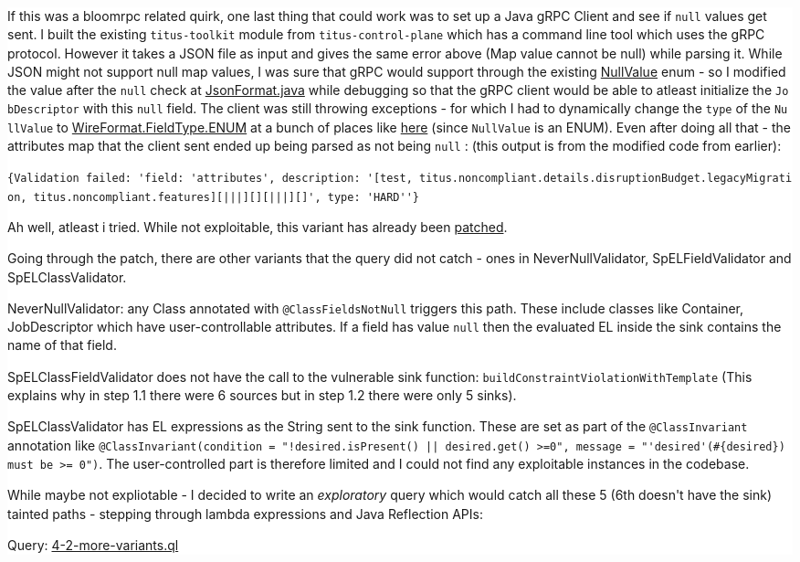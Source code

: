If this was a bloomrpc related quirk, one last thing that could work was to set up a Java gRPC Client and see if `null` values get sent. I built the existing `titus-toolkit` module from `titus-control-plane` which has a command line tool which uses the gRPC protocol. However it takes a JSON file as input and gives the same error above (Map value cannot be null) while parsing it. While JSON might not support null map values, I was sure that gRPC would support through the existing [NullValue](https://developers.google.com/protocol-buffers/docs/reference/java/com/google/protobuf/NullValue.html#NULL_VALUE) enum - so I modified the value after the `null` check at [JsonFormat.java](https://chromium.googlesource.com/external/github.com/google/protobuf/+/HEAD/java/util/src/main/java/com/google/protobuf/util/JsonFormat.java#1689) while debugging so that the gRPC client would be able to atleast initialize the `JobDescriptor` with this `null` field. The client was still throwing exceptions - for which I had to dynamically change the `type` of the `NullValue` to [WireFormat.FieldType.ENUM](https://developers.google.com/protocol-buffers/docs/reference/java/com/google/protobuf/WireFormat.FieldType.html#ENUM) at a bunch of places like [here](https://chromium.googlesource.com/external/github.com/google/protobuf/+/HEAD/java/core/src/main/java/com/google/protobuf/FieldSet.java#649) (since `NullValue` is an ENUM). Even after doing all that - the attributes map that the client sent ended up being parsed as not being `null` : (this output is from the modified code from earlier):
```
{Validation failed: 'field: 'attributes', description: '[test, titus.noncompliant.details.disruptionBudget.legacyMigration, titus.noncompliant.features][|||][][|||][]', type: 'HARD''}
```
Ah well, atleast i tried. While not exploitable, this variant has already been [patched](https://github.com/Netflix/titus-control-plane/pull/795/files#diff-1a6ca8a3264ffef35b4adbb088ffd455R95). 

Going through the patch, there are other variants that the query did not catch - ones in NeverNullValidator, SpELFieldValidator and SpELClassValidator. 

NeverNullValidator: any Class annotated with `@ClassFieldsNotNull` triggers this path. These include classes like Container, JobDescriptor which have user-controllable attributes. If a field has value `null` then the evaluated EL inside the sink contains the name of that field.

SpELClassFieldValidator does not have the call to the vulnerable sink function: `buildConstraintViolationWithTemplate` (This explains why in step 1.1 there were 6 sources but in step 1.2 there were only 5 sinks). 

SpELClassValidator has EL expressions as the String sent to the sink function. These are set as part of the `@ClassInvariant` annotation like `@ClassInvariant(condition = "!desired.isPresent() || desired.get() >=0", message = "'desired'(#{desired}) must be >= 0")`. The user-controlled part is therefore limited and I could not find any exploitable instances in the codebase.

While maybe not expliotable - I decided to write an _exploratory_ query which would catch all these 5 (6th doesn't have the sink) tainted paths - stepping through lambda expressions and Java Reflection APIs:

Query: [4-2-more-variants.ql](queries/4-2-more-variants.ql) 